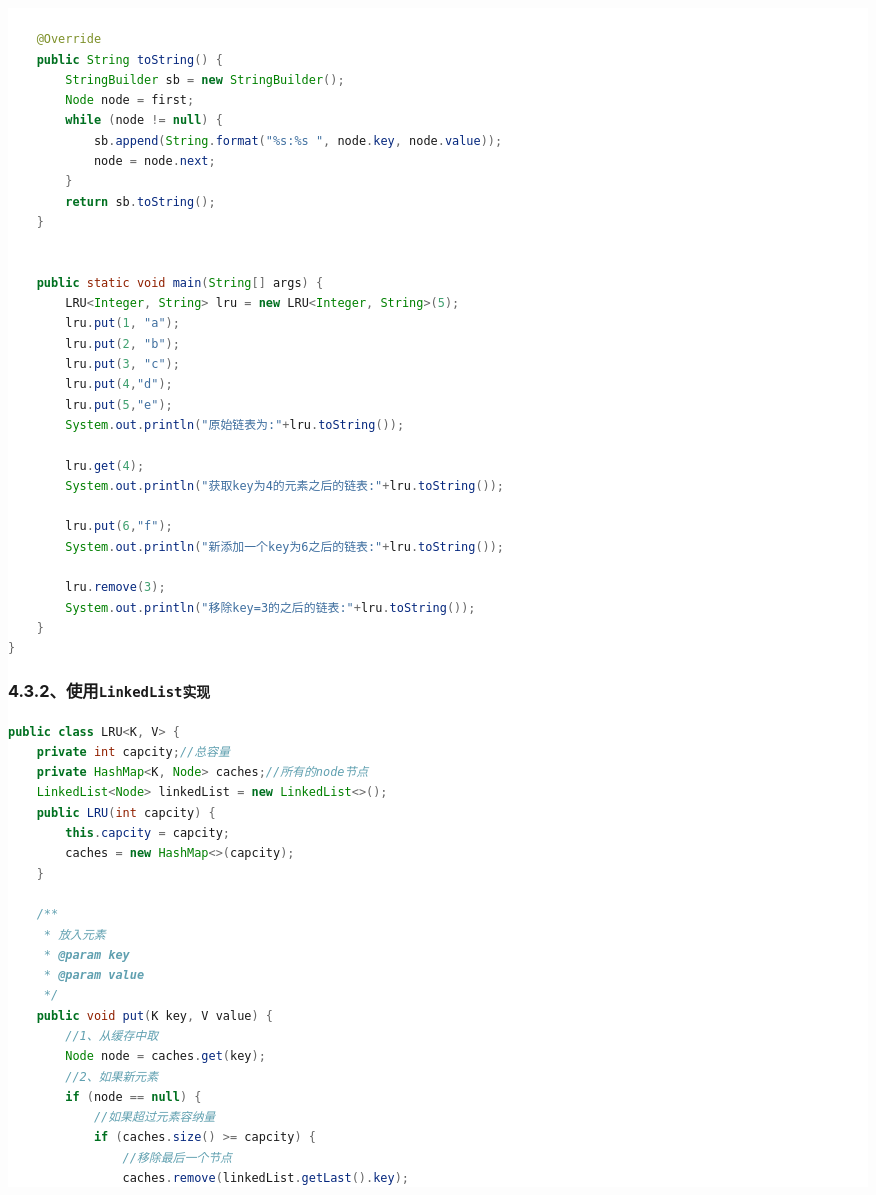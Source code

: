 ```java

    @Override
    public String toString() {
        StringBuilder sb = new StringBuilder();
        Node node = first;
        while (node != null) {
            sb.append(String.format("%s:%s ", node.key, node.value));
            node = node.next;
        }
        return sb.toString();
    }


    public static void main(String[] args) {
        LRU<Integer, String> lru = new LRU<Integer, String>(5);
        lru.put(1, "a");
        lru.put(2, "b");
        lru.put(3, "c");
        lru.put(4,"d");
        lru.put(5,"e");
        System.out.println("原始链表为:"+lru.toString());

        lru.get(4);
        System.out.println("获取key为4的元素之后的链表:"+lru.toString());

        lru.put(6,"f");
        System.out.println("新添加一个key为6之后的链表:"+lru.toString());

        lru.remove(3);
        System.out.println("移除key=3的之后的链表:"+lru.toString());
    }
}

```





### 4.3.2、使用`LinkedList实现`

```java
public class LRU<K, V> {
    private int capcity;//总容量
    private HashMap<K, Node> caches;//所有的node节点
    LinkedList<Node> linkedList = new LinkedList<>();
    public LRU(int capcity) {
        this.capcity = capcity;
        caches = new HashMap<>(capcity);
    }

    /**
     * 放入元素
     * @param key
     * @param value
     */
    public void put(K key, V value) {
        //1、从缓存中取
        Node node = caches.get(key);
        //2、如果新元素
        if (node == null) {
            //如果超过元素容纳量
            if (caches.size() >= capcity) {
                //移除最后一个节点
                caches.remove(linkedList.getLast().key);
```
